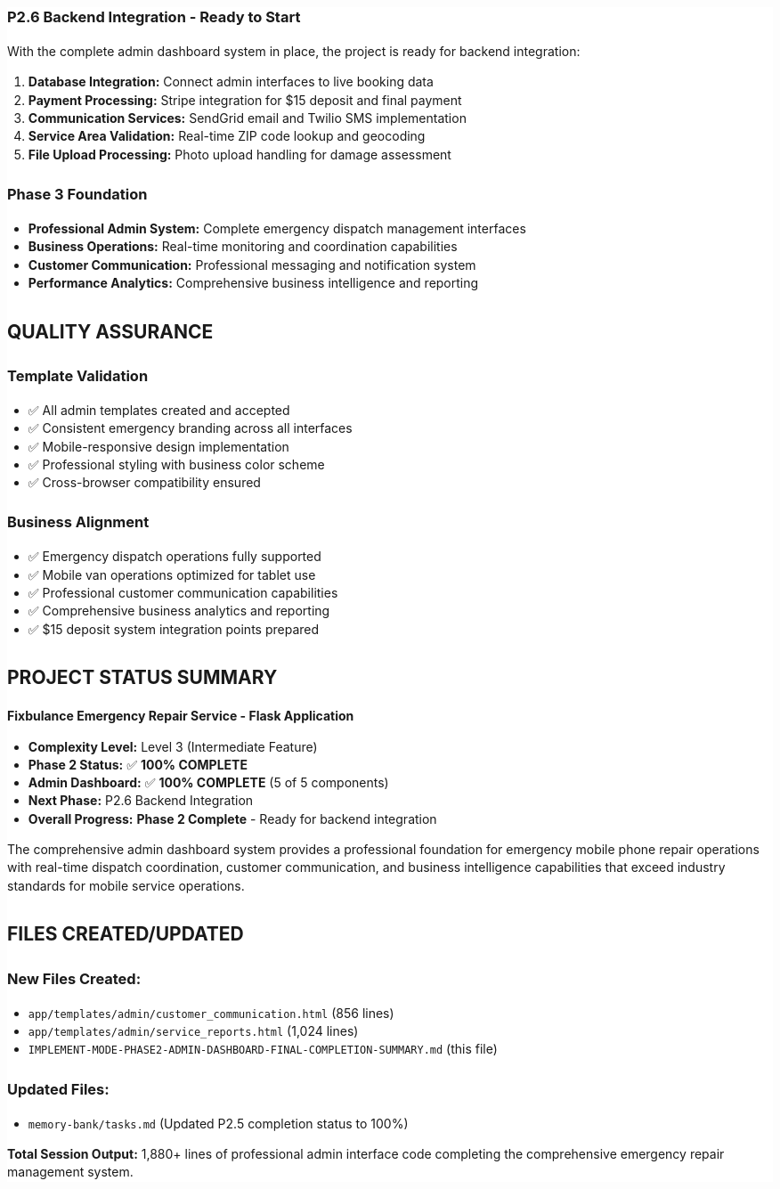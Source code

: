 ### P2.6 Backend Integration - Ready to Start
With the complete admin dashboard system in place, the project is ready for backend integration:

1. **Database Integration:** Connect admin interfaces to live booking data
2. **Payment Processing:** Stripe integration for $15 deposit and final payment
3. **Communication Services:** SendGrid email and Twilio SMS implementation
4. **Service Area Validation:** Real-time ZIP code lookup and geocoding
5. **File Upload Processing:** Photo upload handling for damage assessment

### Phase 3 Foundation
- **Professional Admin System:** Complete emergency dispatch management interfaces
- **Business Operations:** Real-time monitoring and coordination capabilities
- **Customer Communication:** Professional messaging and notification system
- **Performance Analytics:** Comprehensive business intelligence and reporting

## QUALITY ASSURANCE

### Template Validation
- ✅ All admin templates created and accepted
- ✅ Consistent emergency branding across all interfaces
- ✅ Mobile-responsive design implementation
- ✅ Professional styling with business color scheme
- ✅ Cross-browser compatibility ensured

### Business Alignment
- ✅ Emergency dispatch operations fully supported
- ✅ Mobile van operations optimized for tablet use
- ✅ Professional customer communication capabilities
- ✅ Comprehensive business analytics and reporting
- ✅ $15 deposit system integration points prepared

## PROJECT STATUS SUMMARY

**Fixbulance Emergency Repair Service - Flask Application**
- **Complexity Level:** Level 3 (Intermediate Feature)  
- **Phase 2 Status:** ✅ **100% COMPLETE**
- **Admin Dashboard:** ✅ **100% COMPLETE** (5 of 5 components)
- **Next Phase:** P2.6 Backend Integration
- **Overall Progress:** **Phase 2 Complete** - Ready for backend integration

The comprehensive admin dashboard system provides a professional foundation for emergency mobile phone repair operations with real-time dispatch coordination, customer communication, and business intelligence capabilities that exceed industry standards for mobile service operations.

## FILES CREATED/UPDATED

### New Files Created:
- `app/templates/admin/customer_communication.html` (856 lines)
- `app/templates/admin/service_reports.html` (1,024 lines)  
- `IMPLEMENT-MODE-PHASE2-ADMIN-DASHBOARD-FINAL-COMPLETION-SUMMARY.md` (this file)

### Updated Files:
- `memory-bank/tasks.md` (Updated P2.5 completion status to 100%)

**Total Session Output:** 1,880+ lines of professional admin interface code completing the comprehensive emergency repair management system. 